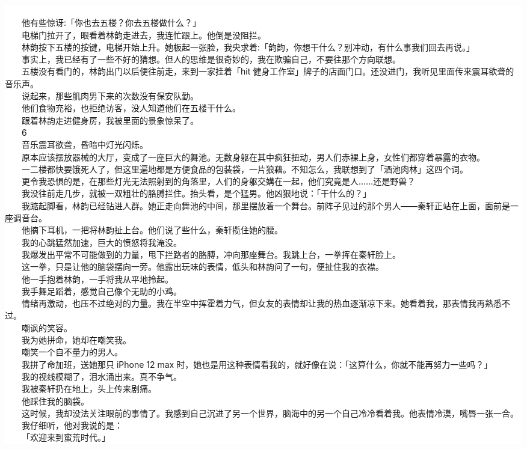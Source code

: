 <br>   
&emsp;&emsp;他有些惊讶:「你也去五楼？你去五楼做什么？」  
<br>   
&emsp;&emsp;电梯门拉开了，眼看着林韵走进去，我连忙跟上。他倒是没阻拦。  
<br>   
&emsp;&emsp;林韵按下五楼的按键，电梯开始上升。她板起一张脸，我央求着:「韵韵，你想干什么？别冲动，有什么事我们回去再说。」  
<br>   
&emsp;&emsp;事实上，我已经有了一些不好的猜想。但人的思维是很奇妙的，我在欺骗自己，不要往那个方向联想。  
<br>   
&emsp;&emsp;五楼没有看门的，林韵出门以后便往前走，来到一家挂着「hit 健身工作室」牌子的店面门口。还没进门，我听见里面传来震耳欲聋的音乐声。  
<br>   
&emsp;&emsp;说起来，那些肌肉男下来的次数没有保安队勤。  
<br>   
&emsp;&emsp;他们食物充裕，也拒绝访客，没人知道他们在五楼干什么。  
<br>   
&emsp;&emsp;跟着林韵走进健身房，我被里面的景象惊呆了。  
<br>   
&emsp;&emsp;6  
<br>   
&emsp;&emsp;音乐震耳欲聋，昏暗中灯光闪烁。  
<br>   
&emsp;&emsp;原本应该摆放器械的大厅，变成了一座巨大的舞池。无数身躯在其中疯狂扭动，男人们赤裸上身，女性们都穿着暴露的衣物。  
<br>   
&emsp;&emsp;一二楼都快要饿死人了，但这里遍地都是方便食品的包装袋，一片狼藉。不知怎么，我联想到了「酒池肉林」这四个词。  
<br>   
&emsp;&emsp;更令我恐惧的是，在那些灯光无法照射到的角落里，人们的身躯交媾在一起，他们究竟是人……还是野兽？  
<br>   
&emsp;&emsp;我没往前走几步，就被一双粗壮的胳膊拦住。抬头看，是个猛男。他凶狠地说：「干什么的？」  
<br>   
&emsp;&emsp;我踮起脚看，林韵已经钻进人群。她正走向舞池的中间，那里摆放着一个舞台。前阵子见过的那个男人——秦轩正站在上面，面前是一座调音台。  
<br>   
&emsp;&emsp;他摘下耳机，一把将林韵扯上台。他们说了些什么，秦轩揽住她的腰。  
<br>   
&emsp;&emsp;我的心跳猛然加速，巨大的愤怒将我淹没。  
<br>   
&emsp;&emsp;我爆发出平常不可能做到的力量，甩下拦路者的胳膊，冲向那座舞台。我跳上台，一拳挥在秦轩脸上。  
<br>   
&emsp;&emsp;这一拳，只是让他的脑袋摆向一旁。他露出玩味的表情，低头和林韵问了一句，便扯住我的衣襟。  
<br>   
&emsp;&emsp;他一手抱着林韵，一手将我从平地拎起。  
<br>   
&emsp;&emsp;我手舞足蹈着，感觉自己像个无助的小鸡。  
<br>   
&emsp;&emsp;情绪再激动，也压不过绝对的力量。我在半空中挥霍着力气，但女友的表情却让我的热血逐渐凉下来。她看着我，那表情我再熟悉不过。  
<br>   
&emsp;&emsp;嘲讽的笑容。  
<br>   
&emsp;&emsp;我为她拼命，她却在嘲笑我。  
<br>   
&emsp;&emsp;嘲笑一个自不量力的男人。  
<br>   
&emsp;&emsp;我拼了命加班，送她那只 iPhone 12 max 时，她也是用这种表情看我的，就好像在说：「这算什么，你就不能再努力一些吗？」  
<br>   
&emsp;&emsp;我的视线模糊了，泪水涌出来。真不争气。  
<br>   
&emsp;&emsp;我被秦轩扔在地上，头上传来剧痛。  
<br>   
&emsp;&emsp;他踩住我的脑袋。  
<br>   
&emsp;&emsp;这时候，我却没法关注眼前的事情了。我感到自己沉进了另一个世界，脑海中的另一个自己冷冷看着我。他表情冷漠，嘴唇一张一合。  
<br>   
&emsp;&emsp;我仔细听，他对我说的是：  
<br>   
&emsp;&emsp;「欢迎来到蛮荒时代。」  